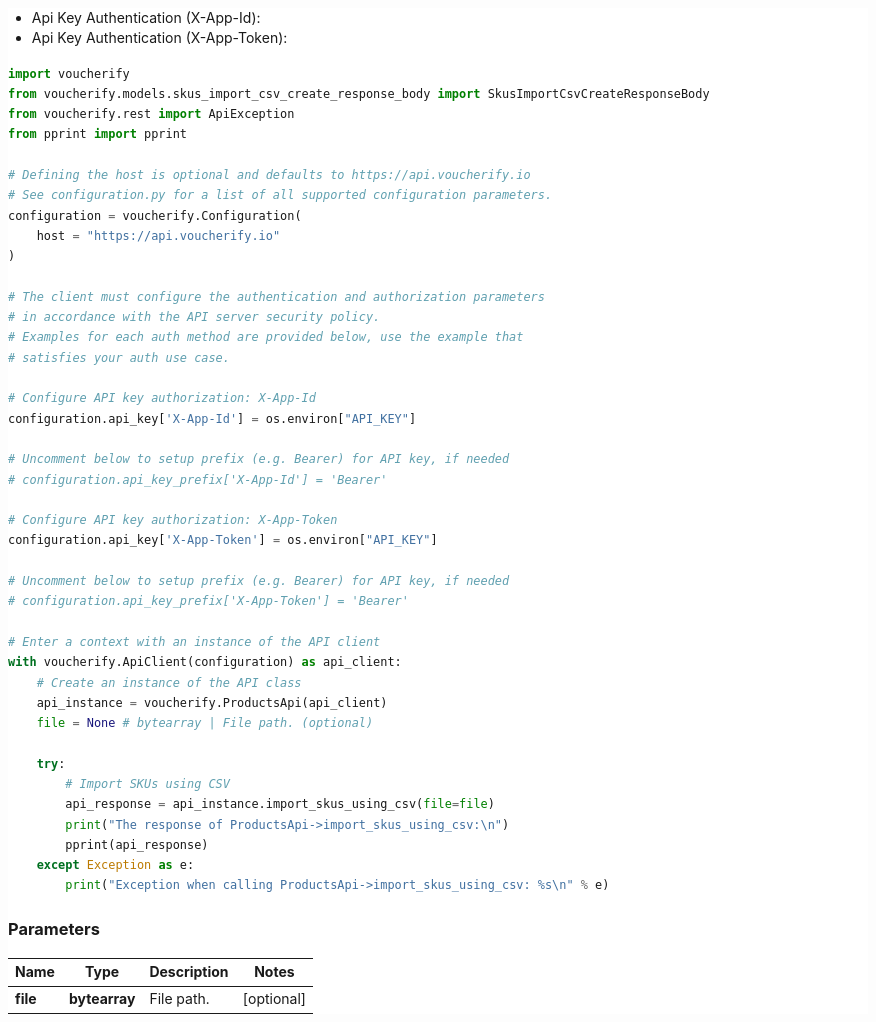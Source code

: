 * Api Key Authentication (X-App-Id):
* Api Key Authentication (X-App-Token):

```python
import voucherify
from voucherify.models.skus_import_csv_create_response_body import SkusImportCsvCreateResponseBody
from voucherify.rest import ApiException
from pprint import pprint

# Defining the host is optional and defaults to https://api.voucherify.io
# See configuration.py for a list of all supported configuration parameters.
configuration = voucherify.Configuration(
    host = "https://api.voucherify.io"
)

# The client must configure the authentication and authorization parameters
# in accordance with the API server security policy.
# Examples for each auth method are provided below, use the example that
# satisfies your auth use case.

# Configure API key authorization: X-App-Id
configuration.api_key['X-App-Id'] = os.environ["API_KEY"]

# Uncomment below to setup prefix (e.g. Bearer) for API key, if needed
# configuration.api_key_prefix['X-App-Id'] = 'Bearer'

# Configure API key authorization: X-App-Token
configuration.api_key['X-App-Token'] = os.environ["API_KEY"]

# Uncomment below to setup prefix (e.g. Bearer) for API key, if needed
# configuration.api_key_prefix['X-App-Token'] = 'Bearer'

# Enter a context with an instance of the API client
with voucherify.ApiClient(configuration) as api_client:
    # Create an instance of the API class
    api_instance = voucherify.ProductsApi(api_client)
    file = None # bytearray | File path. (optional)

    try:
        # Import SKUs using CSV
        api_response = api_instance.import_skus_using_csv(file=file)
        print("The response of ProductsApi->import_skus_using_csv:\n")
        pprint(api_response)
    except Exception as e:
        print("Exception when calling ProductsApi->import_skus_using_csv: %s\n" % e)
```



### Parameters


Name | Type | Description  | Notes
------------- | ------------- | ------------- | -------------
 **file** | **bytearray**| File path. | [optional] 
